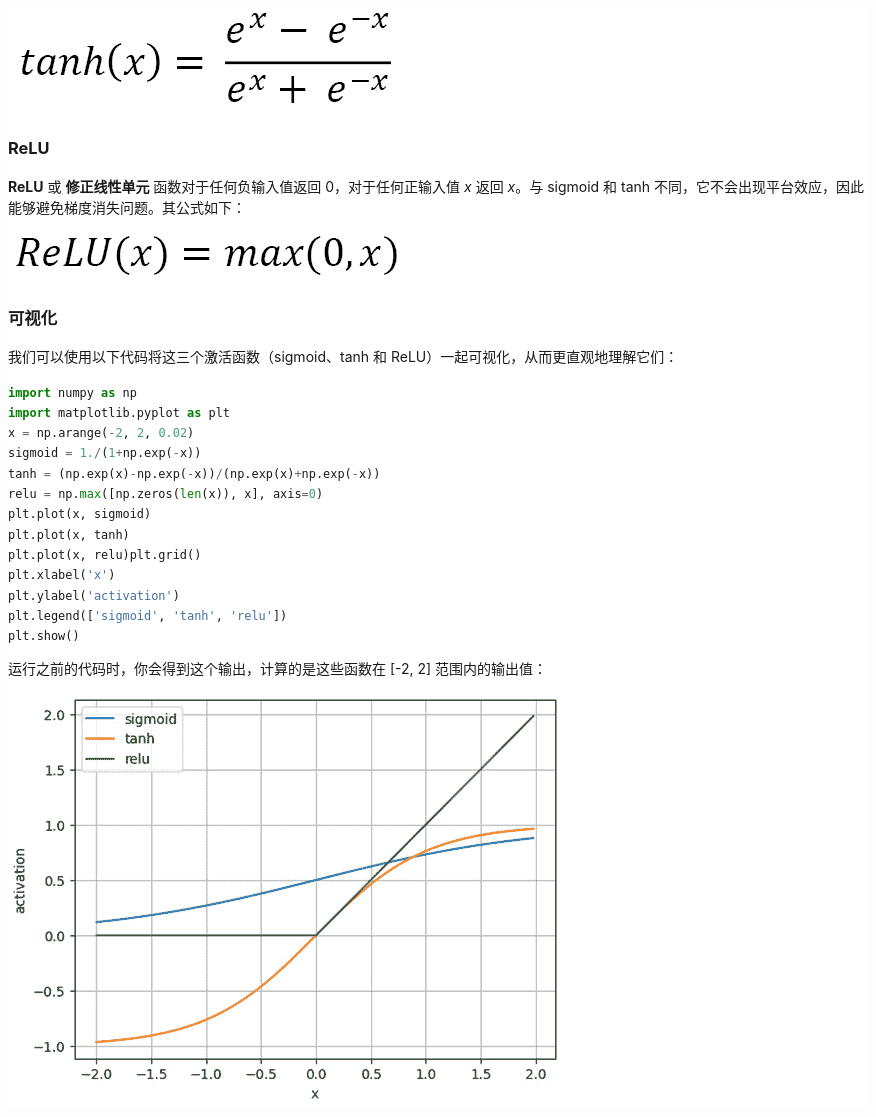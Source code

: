 ![](img/formula_06_025.jpg)

### ReLU

**ReLU** 或 **修正线性单元** 函数对于任何负输入值返回 0，对于任何正输入值 *x* 返回 *x*。与 sigmoid 和 tanh 不同，它不会出现平台效应，因此能够避免梯度消失问题。其公式如下：

![](img/formula_06_026.jpg)

### 可视化

我们可以使用以下代码将这三个激活函数（sigmoid、tanh 和 ReLU）一起可视化，从而更直观地理解它们：

```py
import numpy as np
import matplotlib.pyplot as plt
x = np.arange(-2, 2, 0.02)
sigmoid = 1./(1+np.exp(-x))
tanh = (np.exp(x)-np.exp(-x))/(np.exp(x)+np.exp(-x))
relu = np.max([np.zeros(len(x)), x], axis=0)
plt.plot(x, sigmoid)
plt.plot(x, tanh)
plt.plot(x, relu)plt.grid()
plt.xlabel('x')
plt.ylabel('activation')
plt.legend(['sigmoid', 'tanh', 'relu'])
plt.show()
```

运行之前的代码时，你会得到这个输出，计算的是这些函数在 [-2, 2] 范围内的输出值：

![图 6.5 – Sigmoid、tanh 和 ReLU 激活函数在 [-2, 2] 输入范围内的结果图](img/B19629_06_05.jpg)
